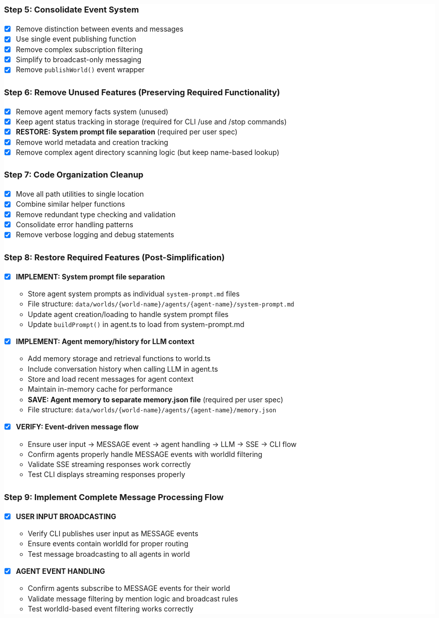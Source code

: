 ### Step 5: Consolidate Event System
- [x] Remove distinction between events and messages
- [x] Use single event publishing function
- [x] Remove complex subscription filtering
- [x] Simplify to broadcast-only messaging
- [x] Remove `publishWorld()` event wrapper

### Step 6: Remove Unused Features (Preserving Required Functionality)
- [x] Remove agent memory facts system (unused)
- [x] Keep agent status tracking in storage (required for CLI /use and /stop commands)
- [x] **RESTORE: System prompt file separation** (required per user spec)
- [x] Remove world metadata and creation tracking
- [x] Remove complex agent directory scanning logic (but keep name-based lookup)

### Step 7: Code Organization Cleanup
- [x] Move all path utilities to single location
- [x] Combine similar helper functions
- [x] Remove redundant type checking and validation
- [x] Consolidate error handling patterns
- [x] Remove verbose logging and debug statements

### Step 8: Restore Required Features (Post-Simplification)
- [x] **IMPLEMENT: System prompt file separation**
  - Store agent system prompts as individual `system-prompt.md` files
  - File structure: `data/worlds/{world-name}/agents/{agent-name}/system-prompt.md`
  - Update agent creation/loading to handle system prompt files
  - Update `buildPrompt()` in agent.ts to load from system-prompt.md

- [x] **IMPLEMENT: Agent memory/history for LLM context**
  - Add memory storage and retrieval functions to world.ts
  - Include conversation history when calling LLM in agent.ts
  - Store and load recent messages for agent context
  - Maintain in-memory cache for performance
  - **SAVE: Agent memory to separate memory.json file** (required per user spec)
  - File structure: `data/worlds/{world-name}/agents/{agent-name}/memory.json`

- [x] **VERIFY: Event-driven message flow**
  - Ensure user input → MESSAGE event → agent handling → LLM → SSE → CLI flow
  - Confirm agents properly handle MESSAGE events with worldId filtering
  - Validate SSE streaming responses work correctly
  - Test CLI displays streaming responses properly

### Step 9: Implement Complete Message Processing Flow
- [x] **USER INPUT BROADCASTING**
  - Verify CLI publishes user input as MESSAGE events
  - Ensure events contain worldId for proper routing
  - Test message broadcasting to all agents in world

- [x] **AGENT EVENT HANDLING**
  - Confirm agents subscribe to MESSAGE events for their world
  - Validate message filtering by mention logic and broadcast rules
  - Test worldId-based event filtering works correctly

